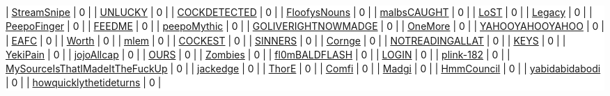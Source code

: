| [StreamSnipe](https://7tv.app/emotes/01GBBJJ3800002HX1EJV60W5XG)                                                                                          | 0     |
| [UNLUCKY](https://7tv.app/emotes/01FB59KN680000H0EHNZT4TED8)                                                                                              | 0     |
| [COCKDETECTED](https://7tv.app/emotes/01F8VBN5V0000C2456FC7QJBCJ)                                                                                         | 0     |
| [FloofysNouns](https://7tv.app/emotes/01HXMYB1N80002DTHWXFM8GJFP)                                                                                         | 0     |
| [malbsCAUGHT](https://7tv.app/emotes/01J46TCE5R0004SVBK6PNC2940)                                                                                          | 0     |
| [LoST](https://7tv.app/emotes/01GXVDMRB00003XY20W3YTXX7Y)                                                                                                 | 0     |
| [Legacy](https://7tv.app/emotes/01J6NDWJ50000AN68SA89T5B7X)                                                                                               | 0     |
| [PeepoFinger](https://7tv.app/emotes/01F779KZC8000D25DGAC8PTX5Q)                                                                                          | 0     |
| [FEEDME](https://7tv.app/emotes/01F6PV1RB80005589X3BDG48MF)                                                                                               | 0     |
| [peepoMythic](https://7tv.app/emotes/01HDTSYZT800026GMQ12QT773X)                                                                                          | 0     |
| [GOLIVERIGHTNOWMADGE](https://7tv.app/emotes/01FC9QDM6R000AVDV7RKT04H30)                                                                                  | 0     |
| [OneMore](https://7tv.app/emotes/01H0HGC9YG00050W5JSPH4YGS3)                                                                                              | 0     |
| [YAHOOYAHOOYAHOO](https://7tv.app/emotes/01FCZYYSFR0009QXBMY7YYTXZN)                                                                                      | 0     |
| [EAFC](https://7tv.app/emotes/01HGEGWJJ80008GTZK97R66FDN)                                                                                                 | 0     |
| [Worth](https://7tv.app/emotes/01FM102KS00008TM5NY9QEGS60)                                                                                                | 0     |
| [mlem](https://7tv.app/emotes/01GQZRVJ00000397W1Q884ABYX)                                                                                                 | 0     |
| [COCKEST](https://7tv.app/emotes/01FQ89CMD0000B4E6X699ZYF9R)                                                                                              | 0     |
| [SINNERS](https://7tv.app/emotes/01JD180H6M7095M1GNGZ0NQFE8)                                                                                              | 0     |
| [Cornge](https://7tv.app/emotes/01GP49KBDR00098DWW61TGYP6P)                                                                                               | 0     |
| [NOTREADINGALLAT](https://7tv.app/emotes/01GQ929MXR0007HP3X85ZD6W96)                                                                                      | 0     |
| [KEYS](https://7tv.app/emotes/01GPQZEJ780001F90QP9X30BJM)                                                                                                 | 0     |
| [YekiPain](https://7tv.app/emotes/01JDYF02P4Z0H7NR9F9ZMKK5SX)                                                                                             | 0     |
| [jojoAllcap](https://7tv.app/emotes/01J21R5Y48000EVTWF9ZSDNQXY)                                                                                           | 0     |
| [OURS](https://7tv.app/emotes/01GDHV4R2G000ECYR9V4P99NEN)                                                                                                 | 0     |
| [Zombies](https://7tv.app/emotes/01J04P0BX80008F7Q2Z41K4C82)                                                                                              | 0     |
| [fl0mBALDFLASH](https://7tv.app/emotes/01FYYBDJ8G0004C78K6M0WRM3G)                                                                                        | 0     |
| [LOGIN](https://7tv.app/emotes/01GAHR2TR0000CE5HK1DBSTTCX)                                                                                                | 0     |
| [plink-182](https://7tv.app/emotes/01GQW0N32R0009VDYS78D31A41)                                                                                            | 0     |
| [MySourceIsThatIMadeItTheFuckUp](https://7tv.app/emotes/01J228YTSG0009X8NKB0YNM6F1)                                                                       | 0     |
| [jackedge](https://7tv.app/emotes/01G1F63CYR0004HRYQV6CK15BD)                                                                                             | 0     |
| [ThorE](https://7tv.app/emotes/01H5DNMS5G0008NH2Z9PRMK7ZW)                                                                                                | 0     |
| [Comfi](https://7tv.app/emotes/01FQYKWTPG0001563XCKBAXBHX)                                                                                                | 0     |
| [Madgi](https://7tv.app/emotes/01G80K2NQR0004WQETQFXPJ09H)                                                                                                | 0     |
| [HmmCouncil](https://7tv.app/emotes/01FVJDHKN80005Z516Z27Z74RK)                                                                                           | 0     |
| [yabidabidabodi](https://7tv.app/emotes/01G7QF4CKR000C5DHX3RQKWQHE)                                                                                       | 0     |
| [howquicklythetideturns](https://7tv.app/emotes/01GQZ3DRP0000E0M0SY0D51CCY)                                                                               | 0     |